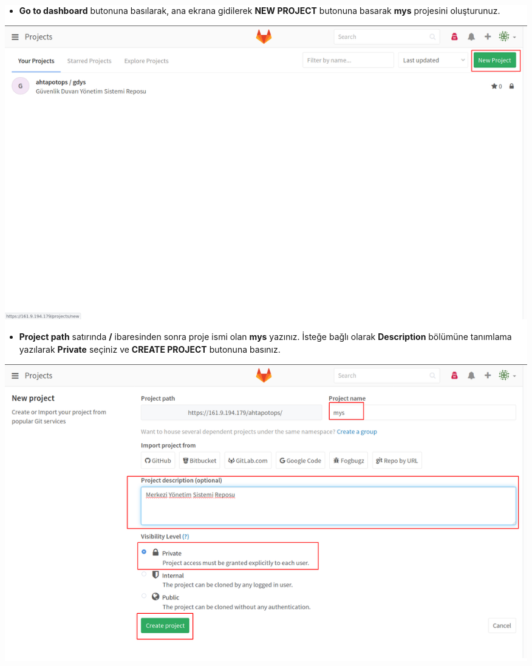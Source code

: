   * **Go to dashboard** butonuna basılarak, ana ekrana gidilerek **NEW PROJECT** butonuna basarak **mys** projesini oluşturunuz. 

![Gitlab](../img/gitlab_gorseller/gitlab19.png)
  
  * **Project path** satırında **/** ibaresinden sonra proje ismi olan **mys** yazınız. İsteğe bağlı olarak **Description** bölümüne tanımlama yazılarak **Private** seçiniz  ve **CREATE PROJECT** butonuna basınız.

![Gitlab](../img/gitlab_gorseller/gitlab20.png)
